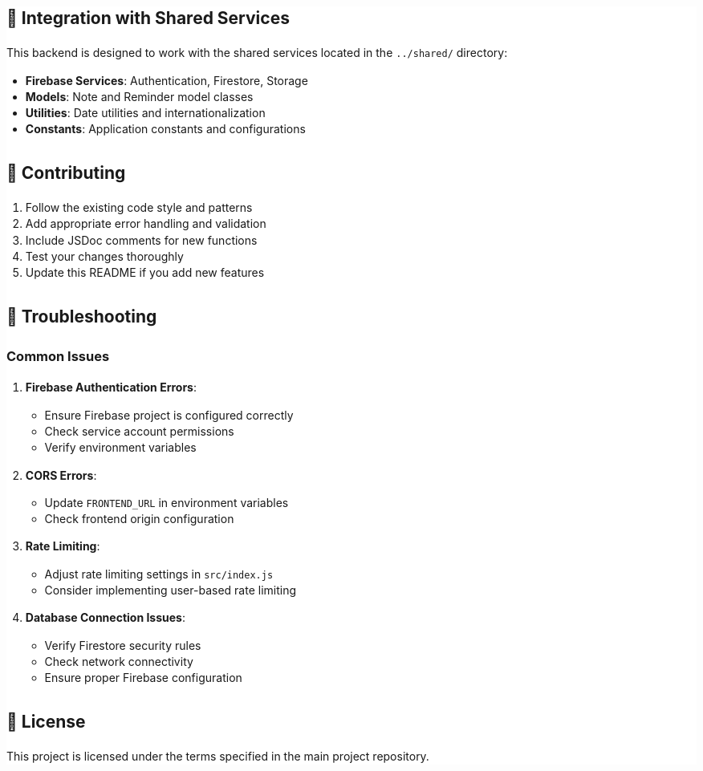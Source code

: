## 🤝 Integration with Shared Services

This backend is designed to work with the shared services located in the `../shared/` directory:

- **Firebase Services**: Authentication, Firestore, Storage
- **Models**: Note and Reminder model classes
- **Utilities**: Date utilities and internationalization
- **Constants**: Application constants and configurations

## 📝 Contributing

1. Follow the existing code style and patterns
2. Add appropriate error handling and validation
3. Include JSDoc comments for new functions
4. Test your changes thoroughly
5. Update this README if you add new features

## 🐛 Troubleshooting

### Common Issues

1. **Firebase Authentication Errors**:
   - Ensure Firebase project is configured correctly
   - Check service account permissions
   - Verify environment variables

2. **CORS Errors**:
   - Update `FRONTEND_URL` in environment variables
   - Check frontend origin configuration

3. **Rate Limiting**:
   - Adjust rate limiting settings in `src/index.js`
   - Consider implementing user-based rate limiting

4. **Database Connection Issues**:
   - Verify Firestore security rules
   - Check network connectivity
   - Ensure proper Firebase configuration

## 📄 License

This project is licensed under the terms specified in the main project repository.